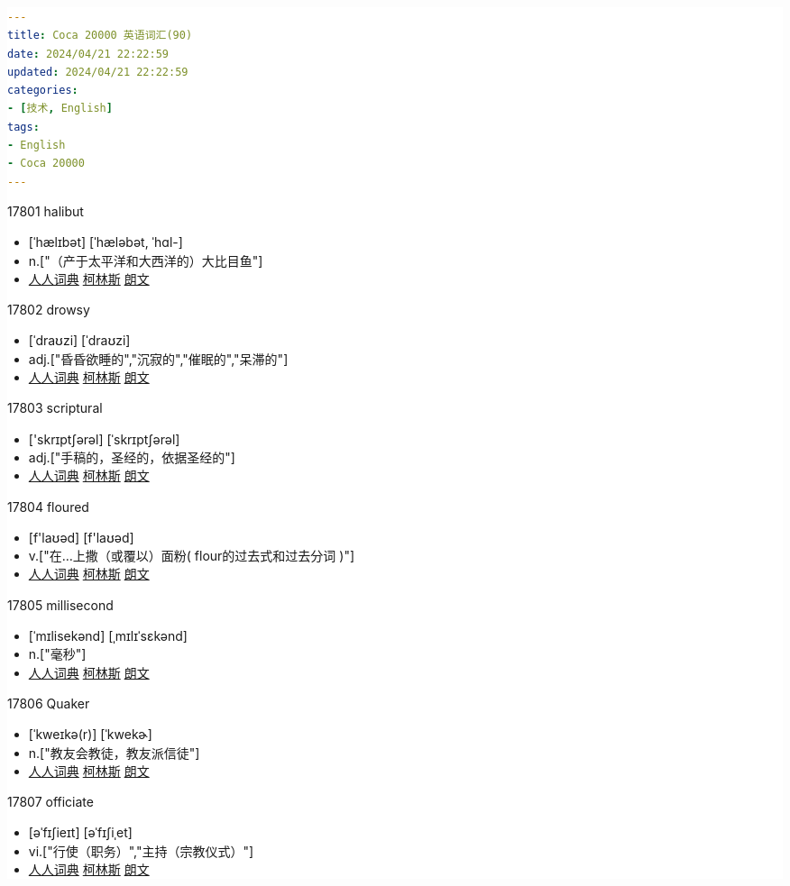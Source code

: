 ```yaml
---
title: Coca 20000 英语词汇(90)
date: 2024/04/21 22:22:59
updated: 2024/04/21 22:22:59
categories:
- [技术, English]
tags:
- English
- Coca 20000
---
```


17801 halibut 
- [ˈhælɪbət]  [ˈhæləbət, ˈhɑl-] 
- n.["（产于太平洋和大西洋的）大比目鱼"]   
- [人人词典](https://www.91dict.com/words?w=halibut) [柯林斯](https://www.collinsdictionary.com/zh/dictionary/english/halibut) [朗文](https://www.ldoceonline.com/dictionary/halibut) 

17802 drowsy 
- [ˈdraʊzi]  [ˈdraʊzi] 
- adj.["昏昏欲睡的","沉寂的","催眠的","呆滞的"]   
- [人人词典](https://www.91dict.com/words?w=drowsy) [柯林斯](https://www.collinsdictionary.com/zh/dictionary/english/drowsy) [朗文](https://www.ldoceonline.com/dictionary/drowsy) 

17803 scriptural 
- ['skrɪptʃərəl]  [ˈskrɪptʃərəl] 
- adj.["手稿的，圣经的，依据圣经的"]   
- [人人词典](https://www.91dict.com/words?w=scriptural) [柯林斯](https://www.collinsdictionary.com/zh/dictionary/english/scriptural) [朗文](https://www.ldoceonline.com/dictionary/scriptural) 

17804 floured 
- [f'laʊəd]  [f'laʊəd] 
- v.["在…上撒（或覆以）面粉( flour的过去式和过去分词 )"]   
- [人人词典](https://www.91dict.com/words?w=floured) [柯林斯](https://www.collinsdictionary.com/zh/dictionary/english/floured) [朗文](https://www.ldoceonline.com/dictionary/floured) 

17805 millisecond 
- [ˈmɪlisekənd]  [ˌmɪlɪˈsɛkənd] 
- n.["毫秒"]   
- [人人词典](https://www.91dict.com/words?w=millisecond) [柯林斯](https://www.collinsdictionary.com/zh/dictionary/english/millisecond) [朗文](https://www.ldoceonline.com/dictionary/millisecond) 

17806 Quaker 
- [ˈkweɪkə(r)]  [ˈkwekɚ] 
- n.["教友会教徒，教友派信徒"]   
- [人人词典](https://www.91dict.com/words?w=Quaker) [柯林斯](https://www.collinsdictionary.com/zh/dictionary/english/Quaker) [朗文](https://www.ldoceonline.com/dictionary/Quaker) 

17807 officiate 
- [əˈfɪʃieɪt]  [əˈfɪʃiˌet] 
- vi.["行使（职务）","主持（宗教仪式）"]   
- [人人词典](https://www.91dict.com/words?w=officiate) [柯林斯](https://www.collinsdictionary.com/zh/dictionary/english/officiate) [朗文](https://www.ldoceonline.com/dictionary/officiate) 
